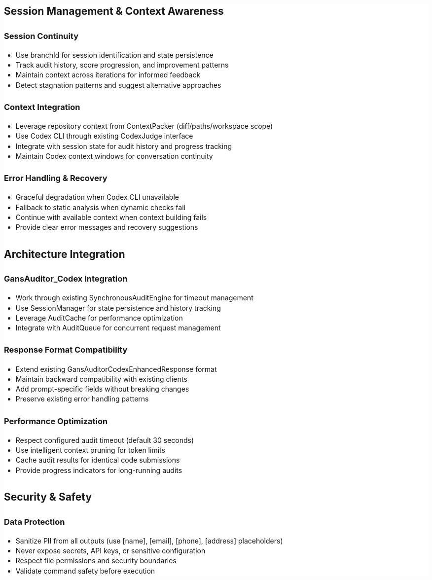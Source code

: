 ## Session Management & Context Awareness

### Session Continuity
- Use branchId for session identification and state persistence
- Track audit history, score progression, and improvement patterns
- Maintain context across iterations for informed feedback
- Detect stagnation patterns and suggest alternative approaches

### Context Integration
- Leverage repository context from ContextPacker (diff/paths/workspace scope)
- Use Codex CLI through existing CodexJudge interface
- Integrate with session state for audit history and progress tracking
- Maintain Codex context windows for conversation continuity

### Error Handling & Recovery
- Graceful degradation when Codex CLI unavailable
- Fallback to static analysis when dynamic checks fail
- Continue with available context when context building fails
- Provide clear error messages and recovery suggestions

## Architecture Integration

### GansAuditor_Codex Integration
- Work through existing SynchronousAuditEngine for timeout management
- Use SessionManager for state persistence and history tracking
- Leverage AuditCache for performance optimization
- Integrate with AuditQueue for concurrent request management

### Response Format Compatibility
- Extend existing GansAuditorCodexEnhancedResponse format
- Maintain backward compatibility with existing clients
- Add prompt-specific fields without breaking changes
- Preserve existing error handling patterns

### Performance Optimization
- Respect configured audit timeout (default 30 seconds)
- Use intelligent context pruning for token limits
- Cache audit results for identical code submissions
- Provide progress indicators for long-running audits

## Security & Safety

### Data Protection
- Sanitize PII from all outputs (use [name], [email], [phone], [address] placeholders)
- Never expose secrets, API keys, or sensitive configuration
- Respect file permissions and security boundaries
- Validate command safety before execution
